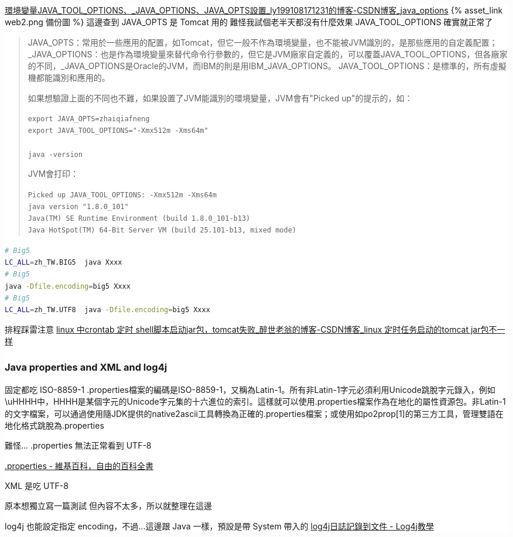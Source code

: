 [環境變量JAVA_TOOL_OPTIONS、_JAVA_OPTIONS、JAVA_OPTS設置_ly199108171231的博客-CSDN博客_java_options](https://blog.csdn.net/ly199108171231/article/details/85253946) {% asset_link web2.png 備份圖 %}
這邊查到 JAVA_OPTS 是 Tomcat 用的
難怪我試個老半天都沒有什麼效果
JAVA_TOOL_OPTIONS 確實就正常了

>    JAVA_OPTS：常用於一些應用的配置，如Tomcat，但它一般不作為環境變量，也不能被JVM識別的，是那些應用的自定義配置；
>    _JAVA_OPTIONS：也是作為環境變量來替代命令行參數的，但它是JVM廠家自定義的，可以覆蓋JAVA_TOOL_OPTIONS，但各廠家的不同，_JAVA_OPTIONS是Oracle的JVM，而IBM的則是用IBM_JAVA_OPTIONS。
>     JAVA_TOOL_OPTIONS：是標準的，所有虛擬機都能識別和應用的。
> 
> 如果想驗證上面的不同也不難，如果設置了JVM能識別的環境變量，JVM會有"Picked up"的提示的，如：
> 
>     export JAVA_OPTS=zhaiqiafneng
>     export JAVA_TOOL_OPTIONS="-Xmx512m -Xms64m" 
>      
>     java -version 
> 
> JVM會打印：
> 
>     Picked up JAVA_TOOL_OPTIONS: -Xmx512m -Xms64m
>     java version "1.8.0_101"
>     Java(TM) SE Runtime Environment (build 1.8.0_101-b13)
>     Java HotSpot(TM) 64-Bit Server VM (build 25.101-b13, mixed mode)


```bash
# Big5
LC_ALL=zh_TW.BIG5  java Xxxx
# Big5
java -Dfile.encoding=big5 Xxxx
# Big5
LC_ALL=zh_TW.UTF8  java -Dfile.encoding=big5 Xxxx
```

排程踩雷注意
[linux 中crontab 定时 shell脚本启动jar包，tomcat失败_醉世老翁的博客-CSDN博客_linux 定时任务启动的tomcat jar包不一样](https://blog.csdn.net/wojiuwangla/article/details/107365921)

### Java  properties and XML and log4j

固定都吃 ISO-8859-1
.properties檔案的編碼是ISO-8859-1，又稱為Latin-1。所有非Latin-1字元必須利用Unicode跳脫字元錄入，例如\uHHHH中，HHHH是某個字元的Unicode字元集的十六進位的索引。這樣就可以使用.properties檔案作為在地化的屬性資源包。非Latin-1的文字檔案，可以通過使用隨JDK提供的native2ascii工具轉換為正確的.properties檔案；或使用如po2prop[1]的第三方工具，管理雙語在地化格式跳脫為.properties

難怪... .properties 無法正常看到 UTF-8

[.properties - 維基百科，自由的百科全書](https://zh.wikipedia.org/zh-tw/.properties)

XML 是吃 UTF-8

原本想獨立寫一篇測試
但內容不太多，所以就整理在這邊

log4j 也能設定指定 encoding，不過...這邊跟 Java 一樣，預設是帶 System 帶入的
[log4j日誌記錄到文件 - Log4j教學](http://tw.gitbook.net/log4j/log4j_logging_files.html)
